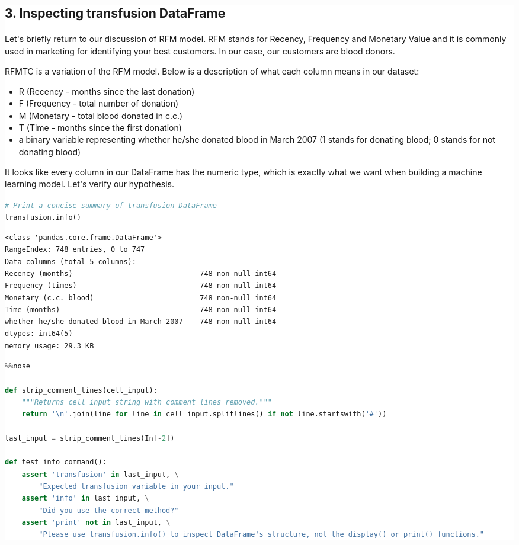 
## 3. Inspecting transfusion DataFrame
<p>Let's briefly return to our discussion of RFM model. RFM stands for Recency, Frequency and Monetary Value and it is commonly used in marketing for identifying your best customers. In our case, our customers are blood donors.</p>
<p>RFMTC is a variation of the RFM model. Below is a description of what each column means in our dataset:</p>
<ul>
<li>R (Recency - months since the last donation)</li>
<li>F (Frequency - total number of donation)</li>
<li>M (Monetary - total blood donated in c.c.)</li>
<li>T (Time - months since the first donation)</li>
<li>a binary variable representing whether he/she donated blood in March 2007 (1 stands for donating blood; 0 stands for not donating blood)</li>
</ul>
<p>It looks like every column in our DataFrame has the numeric type, which is exactly what we want when building a machine learning model. Let's verify our hypothesis.</p>


```python
# Print a concise summary of transfusion DataFrame
transfusion.info()
```

    <class 'pandas.core.frame.DataFrame'>
    RangeIndex: 748 entries, 0 to 747
    Data columns (total 5 columns):
    Recency (months)                              748 non-null int64
    Frequency (times)                             748 non-null int64
    Monetary (c.c. blood)                         748 non-null int64
    Time (months)                                 748 non-null int64
    whether he/she donated blood in March 2007    748 non-null int64
    dtypes: int64(5)
    memory usage: 29.3 KB



```python
%%nose

def strip_comment_lines(cell_input):
    """Returns cell input string with comment lines removed."""
    return '\n'.join(line for line in cell_input.splitlines() if not line.startswith('#'))

last_input = strip_comment_lines(In[-2])

def test_info_command():
    assert 'transfusion' in last_input, \
        "Expected transfusion variable in your input."
    assert 'info' in last_input, \
        "Did you use the correct method?"
    assert 'print' not in last_input, \
        "Please use transfusion.info() to inspect DataFrame's structure, not the display() or print() functions."

```
